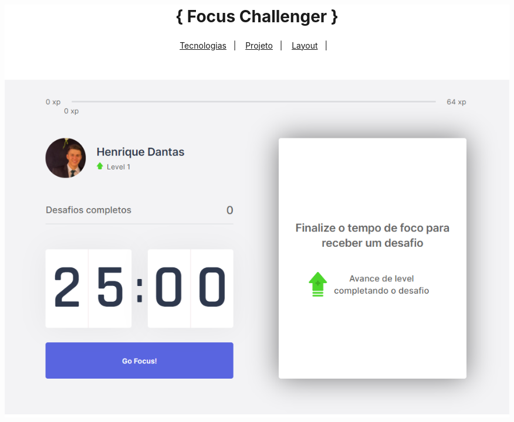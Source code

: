 <h1 align="center">
{ Focus Challenger }
</h1>

<p align="center">
  <a href="#-tecnologias">Tecnologias</a>&nbsp;&nbsp;&nbsp;|&nbsp;&nbsp;&nbsp;
  <a href="#-projeto">Projeto</a>&nbsp;&nbsp;&nbsp;|&nbsp;&nbsp;&nbsp;
  <a href="#-layout">Layout</a>&nbsp;&nbsp;&nbsp;|&nbsp;&nbsp;&nbsp;
</p>


<br>

<p align="center">
  <img alt="focus.challenger" src="description.png" width="100%">